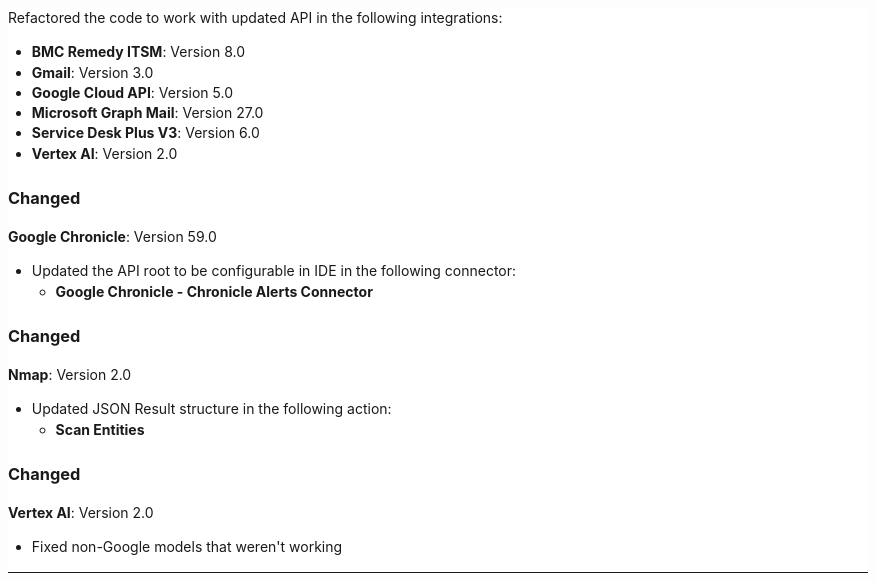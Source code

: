 Refactored the code to work with updated API in the following integrations:

* **BMC Remedy ITSM**: Version 8.0
* **Gmail**: Version 3.0
* **Google Cloud API**: Version 5.0
* **Microsoft Graph Mail**: Version 27.0
* **Service Desk Plus V3**: Version 6.0
* **Vertex AI**: Version 2.0

### Changed

**Google Chronicle**: Version 59.0

* Updated the API root to be configurable in IDE in the following connector:
  + **Google Chronicle - Chronicle Alerts Connector**

### Changed

**Nmap**: Version 2.0

* Updated JSON Result structure in the following action:
  + **Scan Entities**

### Changed

**Vertex AI**: Version 2.0

* Fixed non-Google models that weren't working

---
